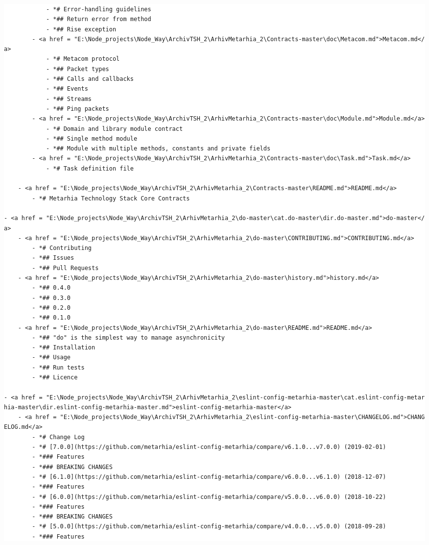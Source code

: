                 - *# Error-handling guidelines
                - *## Return error from method
                - *## Rise exception
            - <a href = "E:\Node_projects\Node_Way\ArchivTSH_2\ArhivMetarhia_2\Contracts-master\doc\Metacom.md">Metacom.md</a>
                - *# Metacom protocol
                - *## Packet types
                - *## Calls and callbacks
                - *## Events
                - *## Streams
                - *## Ping packets
            - <a href = "E:\Node_projects\Node_Way\ArchivTSH_2\ArhivMetarhia_2\Contracts-master\doc\Module.md">Module.md</a>
                - *# Domain and library module contract
                - *## Single method module
                - *## Module with multiple methods, constants and private fields
            - <a href = "E:\Node_projects\Node_Way\ArchivTSH_2\ArhivMetarhia_2\Contracts-master\doc\Task.md">Task.md</a>
                - *# Task definition file
        
        - <a href = "E:\Node_projects\Node_Way\ArchivTSH_2\ArhivMetarhia_2\Contracts-master\README.md">README.md</a>
            - *# Metarhia Technology Stack Core Contracts
    
    - <a href = "E:\Node_projects\Node_Way\ArchivTSH_2\ArhivMetarhia_2\do-master\cat.do-master\dir.do-master.md">do-master</a>
        - <a href = "E:\Node_projects\Node_Way\ArchivTSH_2\ArhivMetarhia_2\do-master\CONTRIBUTING.md">CONTRIBUTING.md</a>
            - *# Contributing
            - *## Issues
            - *## Pull Requests
        - <a href = "E:\Node_projects\Node_Way\ArchivTSH_2\ArhivMetarhia_2\do-master\history.md">history.md</a>
            - *## 0.4.0
            - *## 0.3.0
            - *## 0.2.0
            - *## 0.1.0
        - <a href = "E:\Node_projects\Node_Way\ArchivTSH_2\ArhivMetarhia_2\do-master\README.md">README.md</a>
            - *## "do" is the simplest way to manage asynchronicity
            - *## Installation
            - *## Usage
            - *## Run tests
            - *## Licence
    
    - <a href = "E:\Node_projects\Node_Way\ArchivTSH_2\ArhivMetarhia_2\eslint-config-metarhia-master\cat.eslint-config-metarhia-master\dir.eslint-config-metarhia-master.md">eslint-config-metarhia-master</a>
        - <a href = "E:\Node_projects\Node_Way\ArchivTSH_2\ArhivMetarhia_2\eslint-config-metarhia-master\CHANGELOG.md">CHANGELOG.md</a>
            - *# Change Log
            - *# [7.0.0](https://github.com/metarhia/eslint-config-metarhia/compare/v6.1.0...v7.0.0) (2019-02-01)
            - *### Features
            - *### BREAKING CHANGES
            - *# [6.1.0](https://github.com/metarhia/eslint-config-metarhia/compare/v6.0.0...v6.1.0) (2018-12-07)
            - *### Features
            - *# [6.0.0](https://github.com/metarhia/eslint-config-metarhia/compare/v5.0.0...v6.0.0) (2018-10-22)
            - *### Features
            - *### BREAKING CHANGES
            - *# [5.0.0](https://github.com/metarhia/eslint-config-metarhia/compare/v4.0.0...v5.0.0) (2018-09-28)
            - *### Features